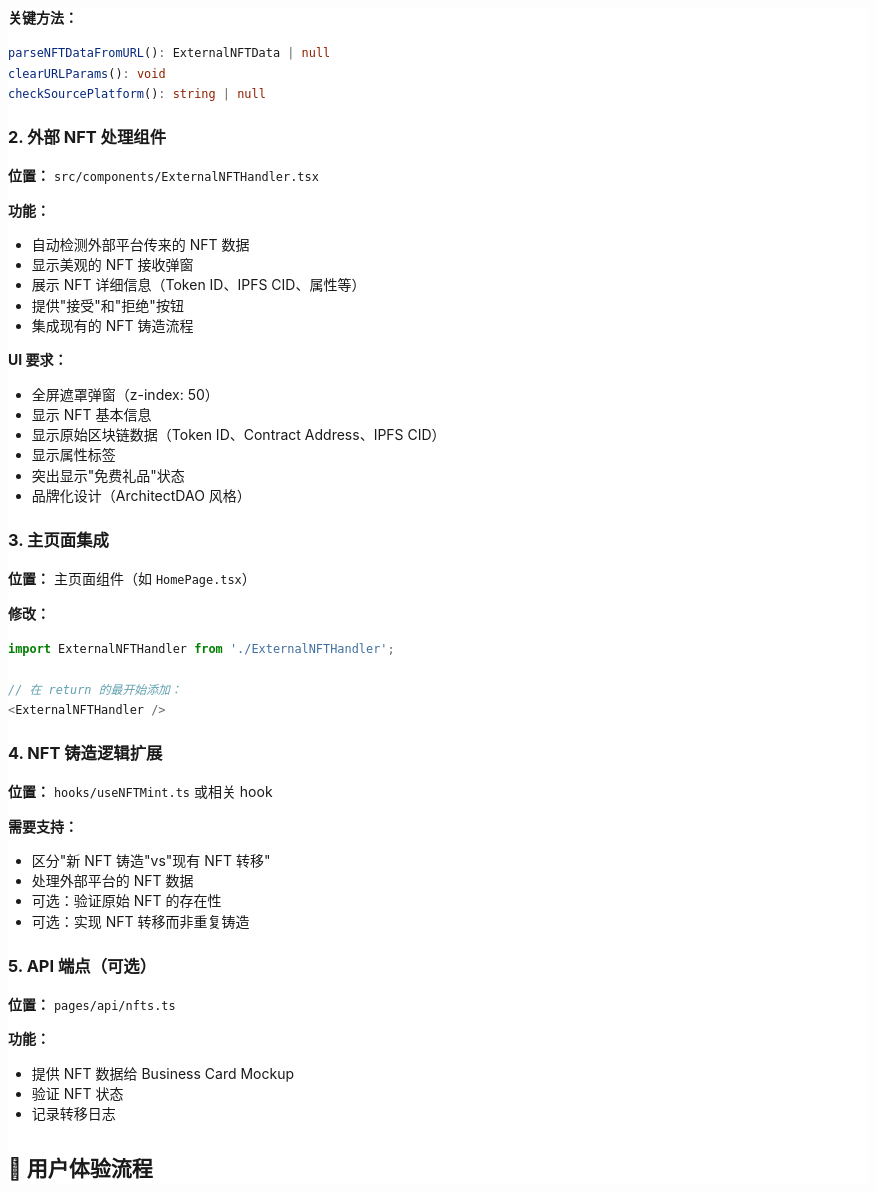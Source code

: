 **关键方法：**
```typescript
parseNFTDataFromURL(): ExternalNFTData | null
clearURLParams(): void
checkSourcePlatform(): string | null
```

### 2. 外部 NFT 处理组件
**位置：** `src/components/ExternalNFTHandler.tsx`

**功能：**
- 自动检测外部平台传来的 NFT 数据
- 显示美观的 NFT 接收弹窗
- 展示 NFT 详细信息（Token ID、IPFS CID、属性等）
- 提供"接受"和"拒绝"按钮
- 集成现有的 NFT 铸造流程

**UI 要求：**
- 全屏遮罩弹窗（z-index: 50）
- 显示 NFT 基本信息
- 显示原始区块链数据（Token ID、Contract Address、IPFS CID）
- 显示属性标签
- 突出显示"免费礼品"状态
- 品牌化设计（ArchitectDAO 风格）

### 3. 主页面集成
**位置：** 主页面组件（如 `HomePage.tsx`）

**修改：**
```typescript
import ExternalNFTHandler from './ExternalNFTHandler';

// 在 return 的最开始添加：
<ExternalNFTHandler />
```

### 4. NFT 铸造逻辑扩展
**位置：** `hooks/useNFTMint.ts` 或相关 hook

**需要支持：**
- 区分"新 NFT 铸造"vs"现有 NFT 转移"
- 处理外部平台的 NFT 数据
- 可选：验证原始 NFT 的存在性
- 可选：实现 NFT 转移而非重复铸造

### 5. API 端点（可选）
**位置：** `pages/api/nfts.ts`

**功能：**
- 提供 NFT 数据给 Business Card Mockup
- 验证 NFT 状态
- 记录转移日志

## 📱 用户体验流程
